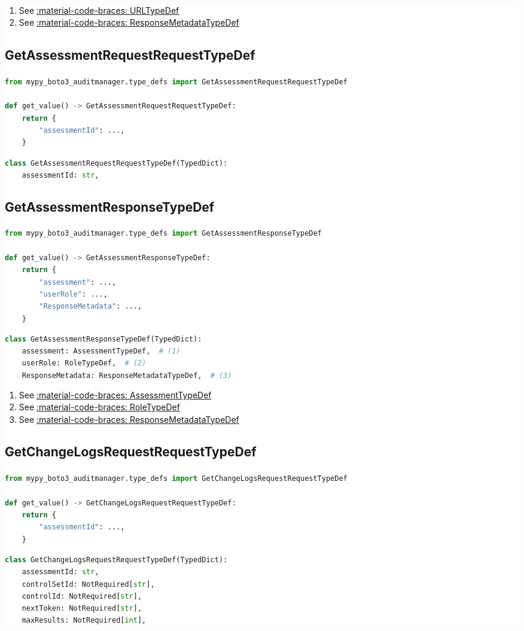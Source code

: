 1. See [:material-code-braces: URLTypeDef](./type_defs.md#urltypedef) 
2. See [:material-code-braces: ResponseMetadataTypeDef](./type_defs.md#responsemetadatatypedef) 
## GetAssessmentRequestRequestTypeDef

```python title="Usage Example"
from mypy_boto3_auditmanager.type_defs import GetAssessmentRequestRequestTypeDef

def get_value() -> GetAssessmentRequestRequestTypeDef:
    return {
        "assessmentId": ...,
    }
```

```python title="Definition"
class GetAssessmentRequestRequestTypeDef(TypedDict):
    assessmentId: str,
```

## GetAssessmentResponseTypeDef

```python title="Usage Example"
from mypy_boto3_auditmanager.type_defs import GetAssessmentResponseTypeDef

def get_value() -> GetAssessmentResponseTypeDef:
    return {
        "assessment": ...,
        "userRole": ...,
        "ResponseMetadata": ...,
    }
```

```python title="Definition"
class GetAssessmentResponseTypeDef(TypedDict):
    assessment: AssessmentTypeDef,  # (1)
    userRole: RoleTypeDef,  # (2)
    ResponseMetadata: ResponseMetadataTypeDef,  # (3)
```

1. See [:material-code-braces: AssessmentTypeDef](./type_defs.md#assessmenttypedef) 
2. See [:material-code-braces: RoleTypeDef](./type_defs.md#roletypedef) 
3. See [:material-code-braces: ResponseMetadataTypeDef](./type_defs.md#responsemetadatatypedef) 
## GetChangeLogsRequestRequestTypeDef

```python title="Usage Example"
from mypy_boto3_auditmanager.type_defs import GetChangeLogsRequestRequestTypeDef

def get_value() -> GetChangeLogsRequestRequestTypeDef:
    return {
        "assessmentId": ...,
    }
```

```python title="Definition"
class GetChangeLogsRequestRequestTypeDef(TypedDict):
    assessmentId: str,
    controlSetId: NotRequired[str],
    controlId: NotRequired[str],
    nextToken: NotRequired[str],
    maxResults: NotRequired[int],
```
